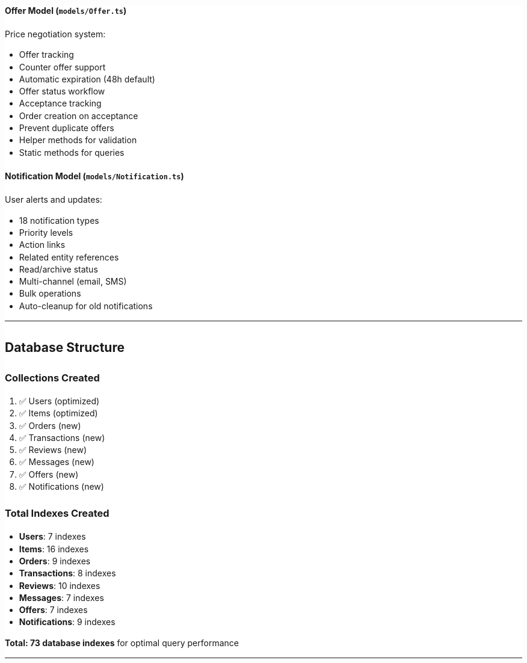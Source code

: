 #### **Offer Model** (`models/Offer.ts`)
Price negotiation system:
- Offer tracking
- Counter offer support
- Automatic expiration (48h default)
- Offer status workflow
- Acceptance tracking
- Order creation on acceptance
- Prevent duplicate offers
- Helper methods for validation
- Static methods for queries

#### **Notification Model** (`models/Notification.ts`)
User alerts and updates:
- 18 notification types
- Priority levels
- Action links
- Related entity references
- Read/archive status
- Multi-channel (email, SMS)
- Bulk operations
- Auto-cleanup for old notifications

---

## Database Structure

### Collections Created
1. ✅ Users (optimized)
2. ✅ Items (optimized)
3. ✅ Orders (new)
4. ✅ Transactions (new)
5. ✅ Reviews (new)
6. ✅ Messages (new)
7. ✅ Offers (new)
8. ✅ Notifications (new)

### Total Indexes Created
- **Users**: 7 indexes
- **Items**: 16 indexes
- **Orders**: 9 indexes
- **Transactions**: 8 indexes
- **Reviews**: 10 indexes
- **Messages**: 7 indexes
- **Offers**: 7 indexes
- **Notifications**: 9 indexes

**Total: 73 database indexes** for optimal query performance

---
